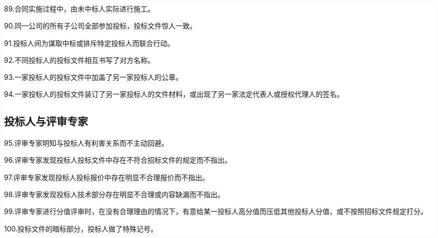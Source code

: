 89.合同实施过程中，由未中标人实际进行施工。

90.同一公司的所有子公司全部参加投标，投标文件惊人一致。

91.投标人间为谋取中标或排斥特定投标人而联合行动。

92.不同投标人的投标文件相互书写了对方名称。

93.一家投标人的投标文件中加盖了另一家投标人的公章。

94.一家投标人的投标文件装订了另一家投标人的文件材料，或出现了另一家法定代表人或授权代理人的签名。

## 投标人与评审专家

95.评审专家明知与投标人有利害关系而不主动回避。

96.评审专家发现投标人投标文件中存在不符合招标文件的规定而不指出。

97.评审专家发现投标人投标报价中存在明显不合理报价而不指出。

98.评审专家发现投标人技术部分存在明显不合理或内容缺漏而不指出。

99.评审专家进行分值评审时，在没有合理理由的情况下，有意给某一投标人高分值而压低其他投标人分值，或不按照招标文件规定打分。

100.投标文件的暗标部分，投标人做了特殊记号。